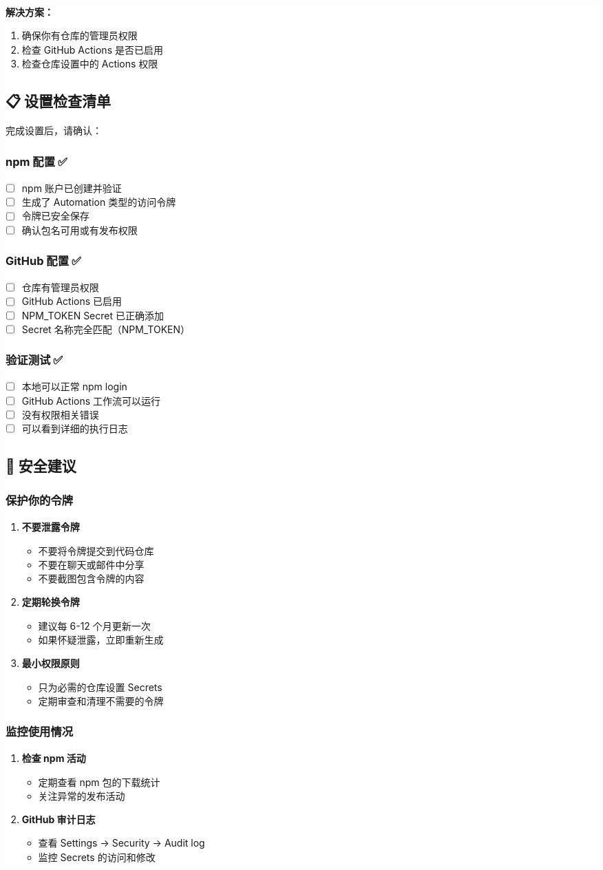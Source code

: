 **解决方案：**
1. 确保你有仓库的管理员权限
2. 检查 GitHub Actions 是否已启用
3. 检查仓库设置中的 Actions 权限

## 📋 设置检查清单

完成设置后，请确认：

### npm 配置 ✅
- [ ] npm 账户已创建并验证
- [ ] 生成了 Automation 类型的访问令牌
- [ ] 令牌已安全保存
- [ ] 确认包名可用或有发布权限

### GitHub 配置 ✅
- [ ] 仓库有管理员权限
- [ ] GitHub Actions 已启用
- [ ] NPM_TOKEN Secret 已正确添加
- [ ] Secret 名称完全匹配（NPM_TOKEN）

### 验证测试 ✅
- [ ] 本地可以正常 npm login
- [ ] GitHub Actions 工作流可以运行
- [ ] 没有权限相关错误
- [ ] 可以看到详细的执行日志

## 🔐 安全建议

### 保护你的令牌

1. **不要泄露令牌**
   - 不要将令牌提交到代码仓库
   - 不要在聊天或邮件中分享
   - 不要截图包含令牌的内容

2. **定期轮换令牌**
   - 建议每 6-12 个月更新一次
   - 如果怀疑泄露，立即重新生成

3. **最小权限原则**
   - 只为必需的仓库设置 Secrets
   - 定期审查和清理不需要的令牌

### 监控使用情况

1. **检查 npm 活动**
   - 定期查看 npm 包的下载统计
   - 关注异常的发布活动

2. **GitHub 审计日志**
   - 查看 Settings → Security → Audit log
   - 监控 Secrets 的访问和修改
